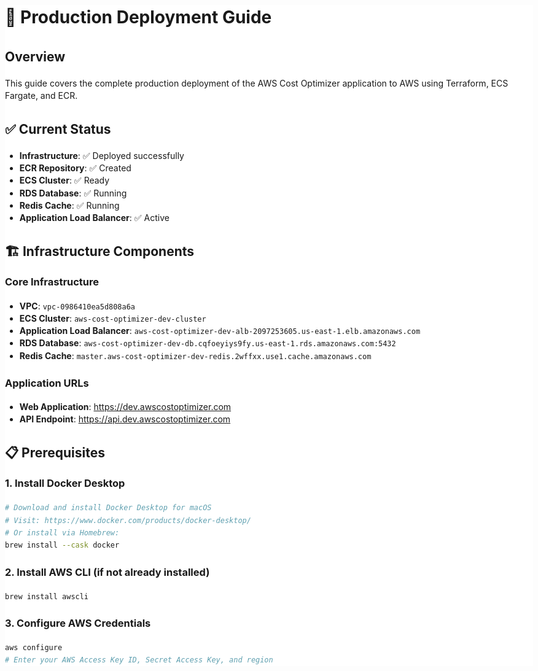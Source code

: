 # 🚀 Production Deployment Guide

## Overview
This guide covers the complete production deployment of the AWS Cost Optimizer application to AWS using Terraform, ECS Fargate, and ECR.

## ✅ Current Status
- **Infrastructure**: ✅ Deployed successfully
- **ECR Repository**: ✅ Created
- **ECS Cluster**: ✅ Ready
- **RDS Database**: ✅ Running
- **Redis Cache**: ✅ Running
- **Application Load Balancer**: ✅ Active

## 🏗️ Infrastructure Components

### Core Infrastructure
- **VPC**: `vpc-0986410ea5d808a6a`
- **ECS Cluster**: `aws-cost-optimizer-dev-cluster`
- **Application Load Balancer**: `aws-cost-optimizer-dev-alb-2097253605.us-east-1.elb.amazonaws.com`
- **RDS Database**: `aws-cost-optimizer-dev-db.cqfoeyiys9fy.us-east-1.rds.amazonaws.com:5432`
- **Redis Cache**: `master.aws-cost-optimizer-dev-redis.2wffxx.use1.cache.amazonaws.com`

### Application URLs
- **Web Application**: https://dev.awscostoptimizer.com
- **API Endpoint**: https://api.dev.awscostoptimizer.com

## 📋 Prerequisites

### 1. Install Docker Desktop
```bash
# Download and install Docker Desktop for macOS
# Visit: https://www.docker.com/products/docker-desktop/
# Or install via Homebrew:
brew install --cask docker
```

### 2. Install AWS CLI (if not already installed)
```bash
brew install awscli
```

### 3. Configure AWS Credentials
```bash
aws configure
# Enter your AWS Access Key ID, Secret Access Key, and region
```
